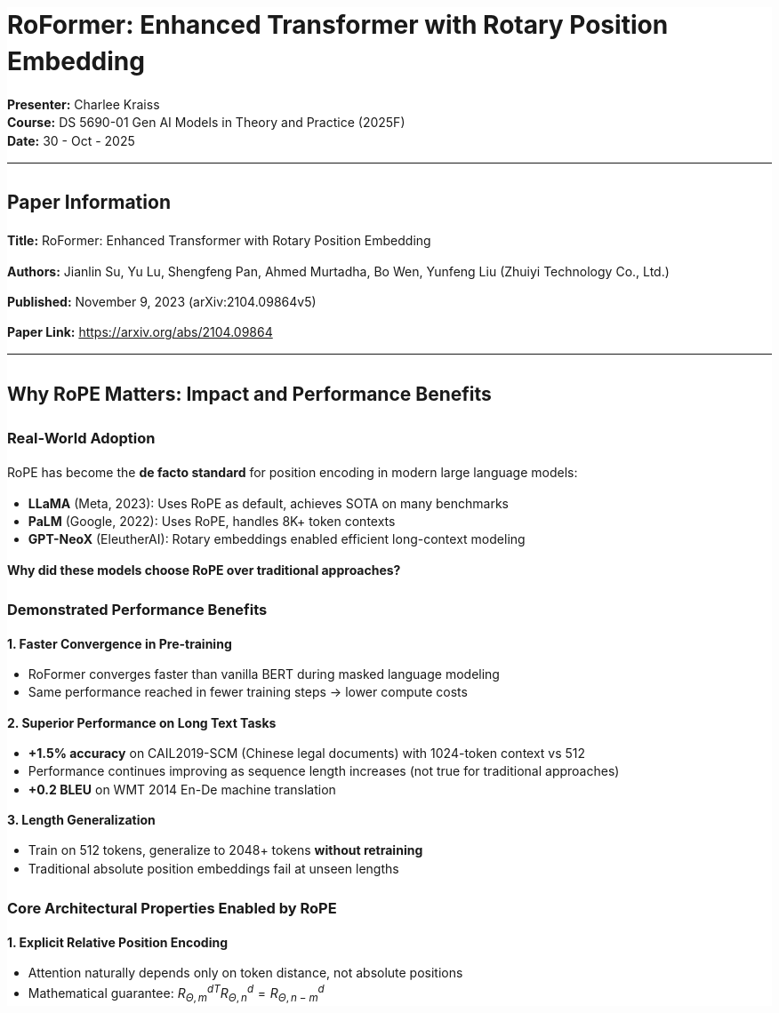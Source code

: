 # RoFormer: Enhanced Transformer with Rotary Position Embedding

**Presenter:** Charlee Kraiss  
**Course:** DS 5690-01 Gen AI Models in Theory and Practice (2025F)  
**Date:** 30 - Oct - 2025

---

## Paper Information

**Title:** RoFormer: Enhanced Transformer with Rotary Position Embedding

**Authors:** Jianlin Su, Yu Lu, Shengfeng Pan, Ahmed Murtadha, Bo Wen, Yunfeng Liu (Zhuiyi Technology Co., Ltd.)

**Published:** November 9, 2023 (arXiv:2104.09864v5)

**Paper Link:** https://arxiv.org/abs/2104.09864

---

## Why RoPE Matters: Impact and Performance Benefits

### Real-World Adoption

RoPE has become the **de facto standard** for position encoding in modern large language models:

- **LLaMA** (Meta, 2023): Uses RoPE as default, achieves SOTA on many benchmarks
- **PaLM** (Google, 2022): Uses RoPE, handles 8K+ token contexts
- **GPT-NeoX** (EleutherAI): Rotary embeddings enabled efficient long-context modeling

**Why did these models choose RoPE over traditional approaches?**

### Demonstrated Performance Benefits

**1. Faster Convergence in Pre-training**
- RoFormer converges faster than vanilla BERT during masked language modeling
- Same performance reached in fewer training steps → lower compute costs

**2. Superior Performance on Long Text Tasks**
- **+1.5% accuracy** on CAIL2019-SCM (Chinese legal documents) with 1024-token context vs 512
- Performance continues improving as sequence length increases (not true for traditional approaches)
- **+0.2 BLEU** on WMT 2014 En-De machine translation

**3. Length Generalization**
- Train on 512 tokens, generalize to 2048+ tokens **without retraining**
- Traditional absolute position embeddings fail at unseen lengths

### Core Architectural Properties Enabled by RoPE

**1. Explicit Relative Position Encoding**
- Attention naturally depends only on token distance, not absolute positions
- Mathematical guarantee: ${R_{\Theta,m}^d}^T R_{\Theta,n}^d = R_{\Theta,n-m}^d$
